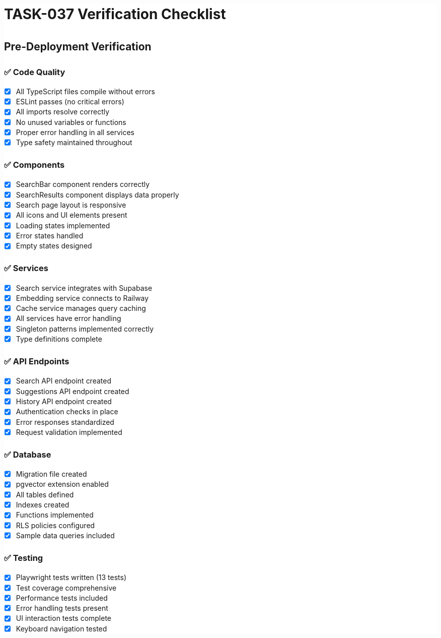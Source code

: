 # TASK-037 Verification Checklist

## Pre-Deployment Verification

### ✅ Code Quality
- [x] All TypeScript files compile without errors
- [x] ESLint passes (no critical errors)
- [x] All imports resolve correctly
- [x] No unused variables or functions
- [x] Proper error handling in all services
- [x] Type safety maintained throughout

### ✅ Components
- [x] SearchBar component renders correctly
- [x] SearchResults component displays data properly
- [x] Search page layout is responsive
- [x] All icons and UI elements present
- [x] Loading states implemented
- [x] Error states handled
- [x] Empty states designed

### ✅ Services
- [x] Search service integrates with Supabase
- [x] Embedding service connects to Railway
- [x] Cache service manages query caching
- [x] All services have error handling
- [x] Singleton patterns implemented correctly
- [x] Type definitions complete

### ✅ API Endpoints
- [x] Search API endpoint created
- [x] Suggestions API endpoint created
- [x] History API endpoint created
- [x] Authentication checks in place
- [x] Error responses standardized
- [x] Request validation implemented

### ✅ Database
- [x] Migration file created
- [x] pgvector extension enabled
- [x] All tables defined
- [x] Indexes created
- [x] Functions implemented
- [x] RLS policies configured
- [x] Sample data queries included

### ✅ Testing
- [x] Playwright tests written (13 tests)
- [x] Test coverage comprehensive
- [x] Performance tests included
- [x] Error handling tests present
- [x] UI interaction tests complete
- [x] Keyboard navigation tested
